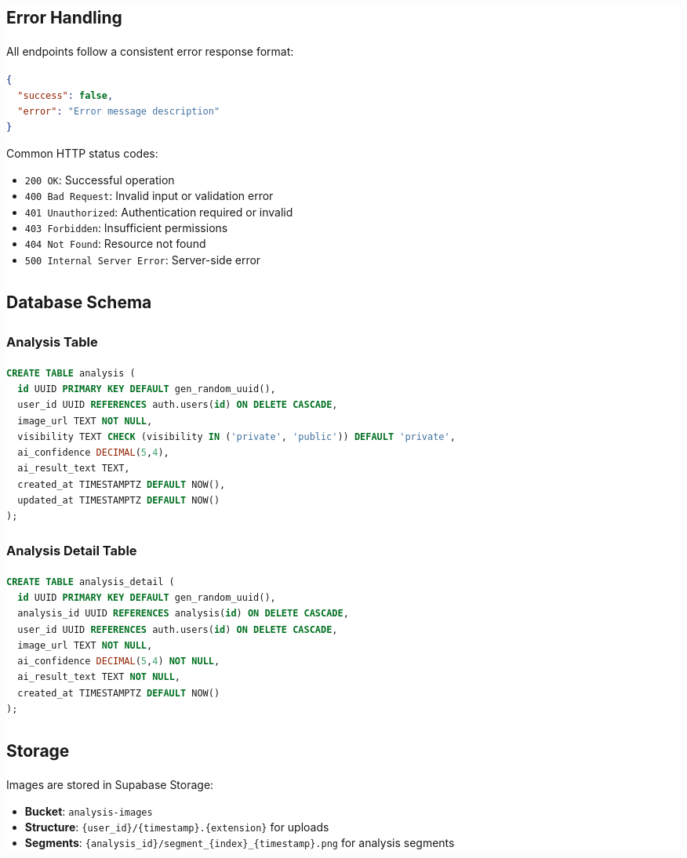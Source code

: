 ## Error Handling

All endpoints follow a consistent error response format:

```json
{
  "success": false,
  "error": "Error message description"
}
```

Common HTTP status codes:
- `200 OK`: Successful operation
- `400 Bad Request`: Invalid input or validation error
- `401 Unauthorized`: Authentication required or invalid
- `403 Forbidden`: Insufficient permissions
- `404 Not Found`: Resource not found
- `500 Internal Server Error`: Server-side error

## Database Schema

### Analysis Table
```sql
CREATE TABLE analysis (
  id UUID PRIMARY KEY DEFAULT gen_random_uuid(),
  user_id UUID REFERENCES auth.users(id) ON DELETE CASCADE,
  image_url TEXT NOT NULL,
  visibility TEXT CHECK (visibility IN ('private', 'public')) DEFAULT 'private',
  ai_confidence DECIMAL(5,4),
  ai_result_text TEXT,
  created_at TIMESTAMPTZ DEFAULT NOW(),
  updated_at TIMESTAMPTZ DEFAULT NOW()
);
```

### Analysis Detail Table
```sql
CREATE TABLE analysis_detail (
  id UUID PRIMARY KEY DEFAULT gen_random_uuid(),
  analysis_id UUID REFERENCES analysis(id) ON DELETE CASCADE,
  user_id UUID REFERENCES auth.users(id) ON DELETE CASCADE,
  image_url TEXT NOT NULL,
  ai_confidence DECIMAL(5,4) NOT NULL,
  ai_result_text TEXT NOT NULL,
  created_at TIMESTAMPTZ DEFAULT NOW()
);
```

## Storage

Images are stored in Supabase Storage:
- **Bucket**: `analysis-images`
- **Structure**: `{user_id}/{timestamp}.{extension}` for uploads
- **Segments**: `{analysis_id}/segment_{index}_{timestamp}.png` for analysis segments
